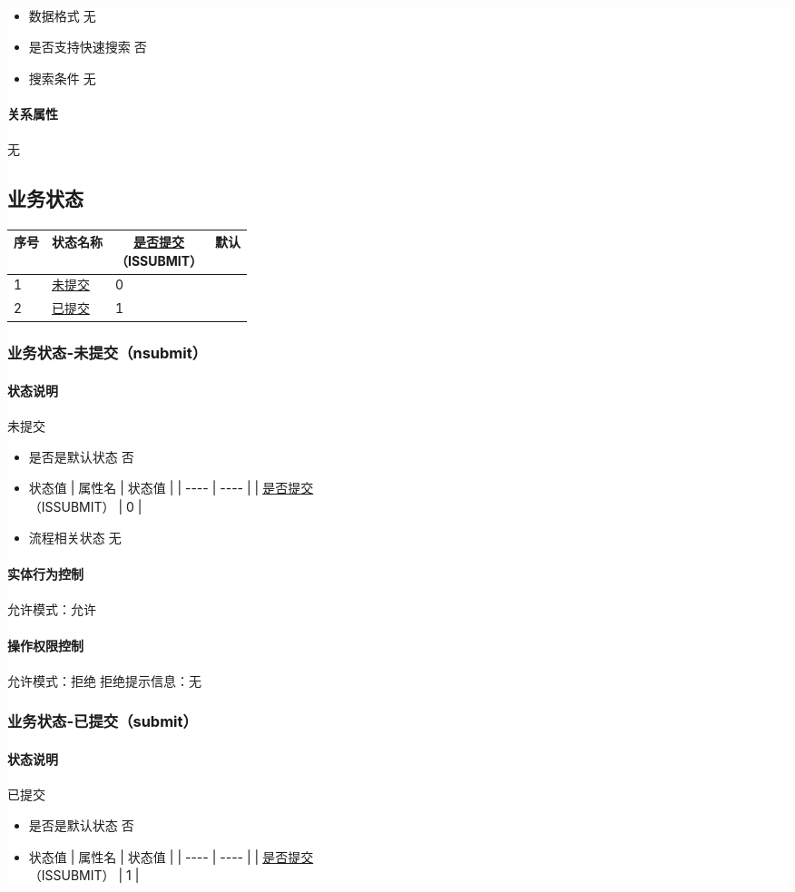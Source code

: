 - 数据格式
无

- 是否支持快速搜索
否

- 搜索条件
无

#### 关系属性
无


## 业务状态
| 序号 | 状态名称 | [是否提交](#属性-是否提交（ISSUBMIT）)<br>（ISSUBMIT） | 默认 |
| ---- | ---- | ---- | ---- |
| 1 | [未提交](#业务状态-未提交（nsubmit）) | 0 |  |  | 否 |
| 2 | [已提交](#业务状态-已提交（submit）) | 1 |  |  | 否 |
### 业务状态-未提交（nsubmit）
#### 状态说明
未提交

- 是否是默认状态
否

- 状态值
| 属性名 | 状态值 |
| ---- | ---- |
| [是否提交](#属性-是否提交（ISSUBMIT）)<br>（ISSUBMIT） | 0 |



- 流程相关状态
无

#### 实体行为控制
允许模式：允许


#### 操作权限控制
允许模式：拒绝
拒绝提示信息：无
### 业务状态-已提交（submit）
#### 状态说明
已提交

- 是否是默认状态
否

- 状态值
| 属性名 | 状态值 |
| ---- | ---- |
| [是否提交](#属性-是否提交（ISSUBMIT）)<br>（ISSUBMIT） | 1 |
